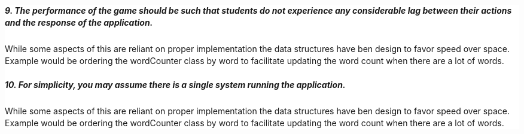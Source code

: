 ##### 9. The performance of the game should be such that students do not experience any considerable lag between their actions and the response of the application.</li><br>
While some aspects of this are reliant on proper implementation the data structures have ben design to favor speed over space. Example would be ordering the wordCounter class by word to facilitate updating the word count when there are a lot of words.<br>	
##### 10. For simplicity, you may assume there is a single system running the application.<br>
While some aspects of this are reliant on proper implementation the data structures have ben design to favor speed over space. Example would be ordering the wordCounter class by word to facilitate updating the word count when there are a lot of words.<br>